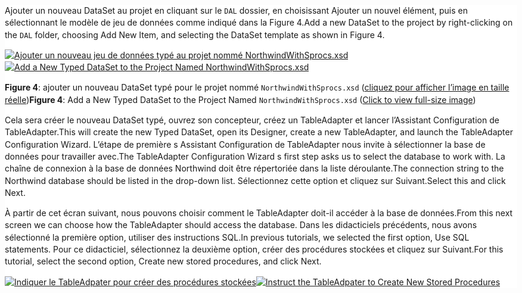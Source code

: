 
<span data-ttu-id="a2966-167">Ajouter un nouveau DataSet au projet en cliquant sur le `DAL` dossier, en choisissant Ajouter un nouvel élément, puis en sélectionnant le modèle de jeu de données comme indiqué dans la Figure 4.</span><span class="sxs-lookup"><span data-stu-id="a2966-167">Add a new DataSet to the project by right-clicking on the `DAL` folder, choosing Add New Item, and selecting the DataSet template as shown in Figure 4.</span></span>


<span data-ttu-id="a2966-168">[![Ajouter un nouveau jeu de données typé au projet nommé NorthwindWithSprocs.xsd](creating-new-stored-procedures-for-the-typed-dataset-s-tableadapters-cs/_static/image7.png)](creating-new-stored-procedures-for-the-typed-dataset-s-tableadapters-cs/_static/image6.png)</span><span class="sxs-lookup"><span data-stu-id="a2966-168">[![Add a New Typed DataSet to the Project Named NorthwindWithSprocs.xsd](creating-new-stored-procedures-for-the-typed-dataset-s-tableadapters-cs/_static/image7.png)](creating-new-stored-procedures-for-the-typed-dataset-s-tableadapters-cs/_static/image6.png)</span></span>

<span data-ttu-id="a2966-169">**Figure 4**: ajouter un nouveau DataSet typé pour le projet nommé `NorthwindWithSprocs.xsd` ([cliquez pour afficher l’image en taille réelle](creating-new-stored-procedures-for-the-typed-dataset-s-tableadapters-cs/_static/image8.png))</span><span class="sxs-lookup"><span data-stu-id="a2966-169">**Figure 4**: Add a New Typed DataSet to the Project Named `NorthwindWithSprocs.xsd` ([Click to view full-size image](creating-new-stored-procedures-for-the-typed-dataset-s-tableadapters-cs/_static/image8.png))</span></span>


<span data-ttu-id="a2966-170">Cela sera créer le nouveau DataSet typé, ouvrez son concepteur, créez un TableAdapter et lancer l’Assistant Configuration de TableAdapter.</span><span class="sxs-lookup"><span data-stu-id="a2966-170">This will create the new Typed DataSet, open its Designer, create a new TableAdapter, and launch the TableAdapter Configuration Wizard.</span></span> <span data-ttu-id="a2966-171">L’étape de première s Assistant Configuration de TableAdapter nous invite à sélectionner la base de données pour travailler avec.</span><span class="sxs-lookup"><span data-stu-id="a2966-171">The TableAdapter Configuration Wizard s first step asks us to select the database to work with.</span></span> <span data-ttu-id="a2966-172">La chaîne de connexion à la base de données Northwind doit être répertoriée dans la liste déroulante.</span><span class="sxs-lookup"><span data-stu-id="a2966-172">The connection string to the Northwind database should be listed in the drop-down list.</span></span> <span data-ttu-id="a2966-173">Sélectionnez cette option et cliquez sur Suivant.</span><span class="sxs-lookup"><span data-stu-id="a2966-173">Select this and click Next.</span></span>

<span data-ttu-id="a2966-174">À partir de cet écran suivant, nous pouvons choisir comment le TableAdapter doit-il accéder à la base de données.</span><span class="sxs-lookup"><span data-stu-id="a2966-174">From this next screen we can choose how the TableAdapter should access the database.</span></span> <span data-ttu-id="a2966-175">Dans les didacticiels précédents, nous avons sélectionné la première option, utiliser des instructions SQL.</span><span class="sxs-lookup"><span data-stu-id="a2966-175">In previous tutorials, we selected the first option, Use SQL statements.</span></span> <span data-ttu-id="a2966-176">Pour ce didacticiel, sélectionnez la deuxième option, créer des procédures stockées et cliquez sur Suivant.</span><span class="sxs-lookup"><span data-stu-id="a2966-176">For this tutorial, select the second option, Create new stored procedures, and click Next.</span></span>


<span data-ttu-id="a2966-177">[![Indiquer le TableAdpater pour créer des procédures stockées](creating-new-stored-procedures-for-the-typed-dataset-s-tableadapters-cs/_static/image10.png)](creating-new-stored-procedures-for-the-typed-dataset-s-tableadapters-cs/_static/image9.png)</span><span class="sxs-lookup"><span data-stu-id="a2966-177">[![Instruct the TableAdpater to Create New Stored Procedures](creating-new-stored-procedures-for-the-typed-dataset-s-tableadapters-cs/_static/image10.png)](creating-new-stored-procedures-for-the-typed-dataset-s-tableadapters-cs/_static/image9.png)</span></span>
